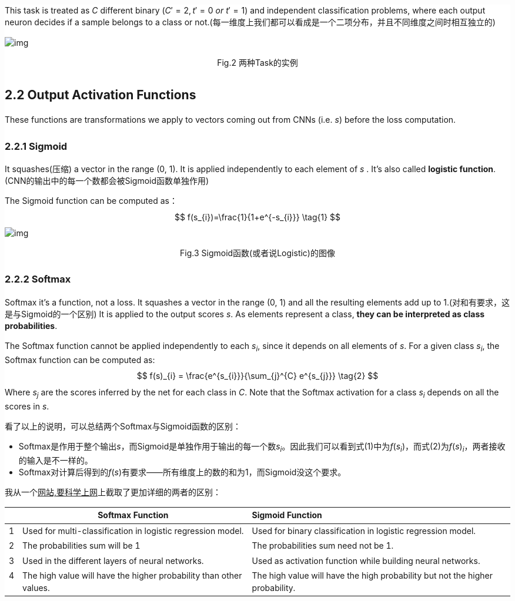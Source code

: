 This task is treated as $C$ different binary $(C′=2,t′=0 \ or \ t′=1)$ and independent classification problems, where each output neuron decides if a sample belongs to a class or not.(每一维度上我们都可以看成是一个二项分布，并且不同维度之间时相互独立的)

![img](https://gombru.github.io/assets/cross_entropy_loss/multiclass_multilabel.png)

<center>Fig.2 两种Task的实例</center>

## 2.2 Output Activation Functions

These functions are transformations we apply to vectors coming out from CNNs (i.e. $s$) before the loss computation.

### 2.2.1 Sigmoid

It squashes(压缩) a vector in the range (0, 1). It is applied independently to each element of $s$ . It’s also called **logistic function**.(CNN的输出中的每一个数都会被Sigmoid函数单独作用)



The Sigmoid function can be computed as：
$$
f(s_{i})=\frac{1}{1+e^{-s_{i}}} \tag{1}
$$
![img](https://gombru.github.io/assets/cross_entropy_loss/sigmoid.png)

<center>Fig.3 Sigmoid函数(或者说Logistic)的图像</center>

### 2.2.2 Softmax

Softmax it’s a function, not a loss. It squashes a vector in the range (0, 1) and all the resulting elements add up to 1.(对和有要求，这是与Sigmoid的一个区别) It is applied to the output scores $s$. As elements represent a class, **they can be interpreted as class probabilities**.

The Softmax function cannot be applied independently to each $s_i$, since it depends on all elements of $s$. For a given class $s_i$, the Softmax function can be computed as:
$$
f(s)_{i} = \frac{e^{s_{i}}}{\sum_{j}^{C} e^{s_{j}}} \tag{2}
$$
Where $s_j$ are the scores inferred by the net for each class in $C$. Note that the Softmax activation for a class $s_i$ depends on all the scores in $s$.

看了以上的说明，可以总结两个Softmax与Sigmoid函数的区别：

+ Softmax是作用于整个输出$s$，而Sigmoid是单独作用于输出的每一个数$s_i$。因此我们可以看到式(1)中为$f(s_i)$，而式(2)为$f(s)_i$，两者接收的输入是不一样的。
+ Softmax对计算后得到的$f(s)$有要求——所有维度上的数的和为1，而Sigmoid没这个要求。

我从一个[网站,要科学上网](https://dataaspirant.com/difference-between-softmax-function-and-sigmoid-function/)上截取了更加详细的两者的区别：

|      | Softmax Function                                             | **Sigmoid Function**                                         |
| ---- | ------------------------------------------------------------ | :----------------------------------------------------------- |
| 1    | Used for multi-classification in logistic regression model.  | Used for binary classification in logistic regression model. |
| 2    | The probabilities sum will be 1                              | The probabilities sum need not be 1.                         |
| 3    | Used in the different layers of neural networks.             | Used as activation function while building neural networks.  |
| 4    | The high value will have the higher probability than other values. | The high value will have the high probability but not the higher probability. |
